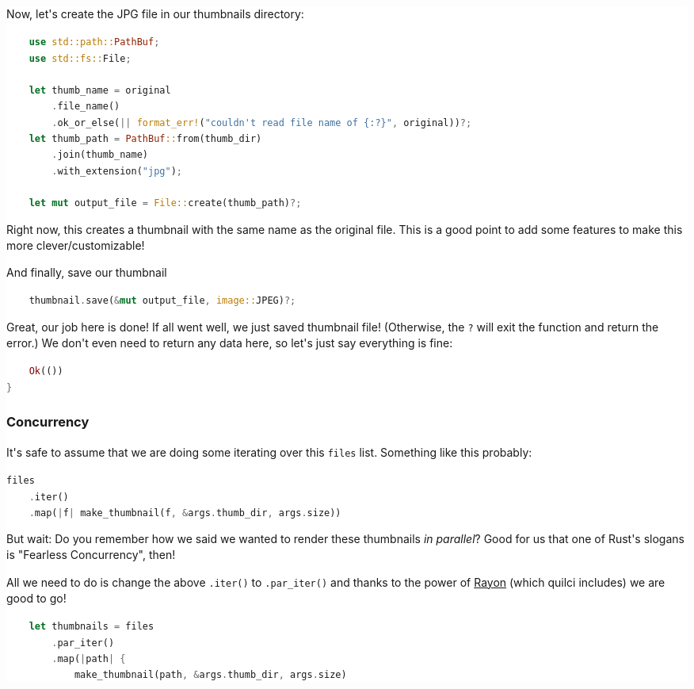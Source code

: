 Now, let's create the JPG file in our thumbnails directory:

```rust file=src/main.rs
    use std::path::PathBuf;
    use std::fs::File;

    let thumb_name = original
        .file_name()
        .ok_or_else(|| format_err!("couldn't read file name of {:?}", original))?;
    let thumb_path = PathBuf::from(thumb_dir)
        .join(thumb_name)
        .with_extension("jpg");

    let mut output_file = File::create(thumb_path)?;
```

Right now, this creates a thumbnail with the same name as the original file.
This is a good point to add some features to make this more clever/customizable!

And finally, save our thumbnail

```rust file=src/main.rs
    thumbnail.save(&mut output_file, image::JPEG)?;
```

Great, our job here is done!
If all went well, we just saved thumbnail file!
(Otherwise, the `?` will exit the function and return the error.)
We don't even need to return any data here, so let's just say everything is fine:

```rust file=src/main.rs
    Ok(())
}
```

### Concurrency

It's safe to assume that
we are doing some iterating over this `files` list.
Something like this probably:

```rust
files
    .iter()
    .map(|f| make_thumbnail(f, &args.thumb_dir, args.size))
```

But wait:
Do you remember how we said we wanted to render these thumbnails _in parallel_?
Good for us that one of Rust's slogans is "Fearless Concurrency", then!

All we need to do is change the above `.iter()` to `.par_iter()`
and thanks to the power of [Rayon] (which quilci includes)
we are good to go!

[Rayon]: https://docs.rs/rayon/

```rust file=src/main.rs
    let thumbnails = files
        .par_iter()
        .map(|path| {
            make_thumbnail(path, &args.thumb_dir, args.size)
```


[Rust Cookbook]: https://rust-lang-nursery.github.io/rust-cookbook/
[cookbook-thumb]: https://rust-lang-nursery.github.io/rust-cookbook/concurrency.html#generate-jpg-thumbnails-in-parallel
[image]: https://docs.rs/image/0.18.0/image/
[`Error`]: https://docs.rs/failure/0.1.1/failure/struct.Error.html
[`resize`]: https://docs.rs/image/0.18.0/image/imageops/fn.resize.html